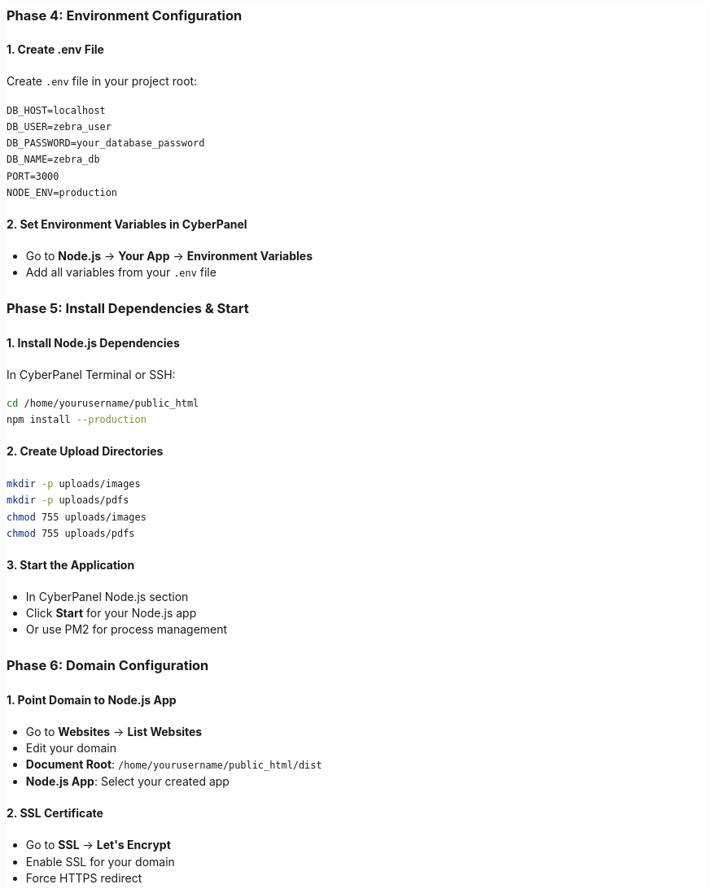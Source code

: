 ### **Phase 4: Environment Configuration**

#### **1. Create .env File**
Create `.env` file in your project root:
```env
DB_HOST=localhost
DB_USER=zebra_user
DB_PASSWORD=your_database_password
DB_NAME=zebra_db
PORT=3000
NODE_ENV=production
```

#### **2. Set Environment Variables in CyberPanel**
- Go to **Node.js** → **Your App** → **Environment Variables**
- Add all variables from your `.env` file

### **Phase 5: Install Dependencies & Start**

#### **1. Install Node.js Dependencies**
In CyberPanel Terminal or SSH:
```bash
cd /home/yourusername/public_html
npm install --production
```

#### **2. Create Upload Directories**
```bash
mkdir -p uploads/images
mkdir -p uploads/pdfs
chmod 755 uploads/images
chmod 755 uploads/pdfs
```

#### **3. Start the Application**
- In CyberPanel Node.js section
- Click **Start** for your Node.js app
- Or use PM2 for process management

### **Phase 6: Domain Configuration**

#### **1. Point Domain to Node.js App**
- Go to **Websites** → **List Websites**
- Edit your domain
- **Document Root**: `/home/yourusername/public_html/dist`
- **Node.js App**: Select your created app

#### **2. SSL Certificate**
- Go to **SSL** → **Let's Encrypt**
- Enable SSL for your domain
- Force HTTPS redirect
